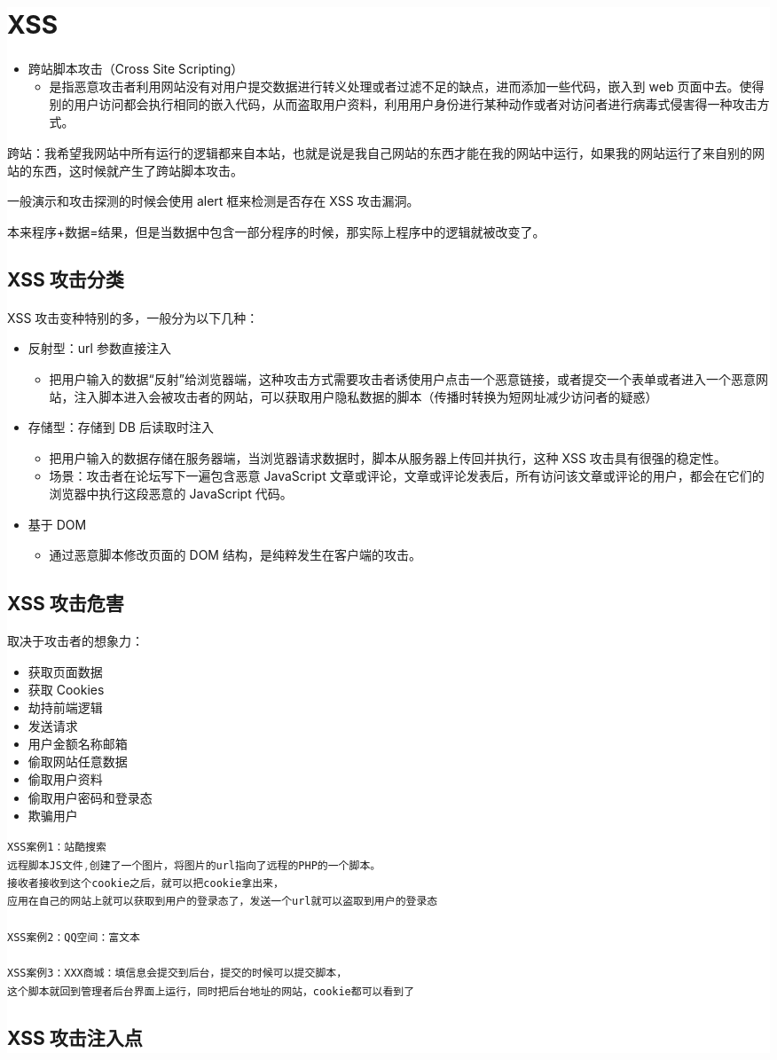 # XSS

- 跨站脚本攻击（Cross Site Scripting）
  - 是指恶意攻击者利用网站没有对用户提交数据进行转义处理或者过滤不足的缺点，进而添加一些代码，嵌入到 web 页面中去。使得别的用户访问都会执行相同的嵌入代码，从而盗取用户资料，利用用户身份进行某种动作或者对访问者进行病毒式侵害得一种攻击方式。

跨站：我希望我网站中所有运行的逻辑都来自本站，也就是说是我自己网站的东西才能在我的网站中运行，如果我的网站运行了来自别的网站的东西，这时候就产生了跨站脚本攻击。

一般演示和攻击探测的时候会使用 alert 框来检测是否存在 XSS 攻击漏洞。

本来程序+数据=结果，但是当数据中包含一部分程序的时候，那实际上程序中的逻辑就被改变了。

## XSS 攻击分类

XSS 攻击变种特别的多，一般分为以下几种：

- 反射型：url 参数直接注入

  - 把用户输入的数据“反射”给浏览器端，这种攻击方式需要攻击者诱使用户点击一个恶意链接，或者提交一个表单或者进入一个恶意网站，注入脚本进入会被攻击者的网站，可以获取用户隐私数据的脚本（传播时转换为短网址减少访问者的疑惑）

- 存储型：存储到 DB 后读取时注入
  - 把用户输入的数据存储在服务器端，当浏览器请求数据时，脚本从服务器上传回并执行，这种 XSS 攻击具有很强的稳定性。
  - 场景：攻击者在论坛写下一遍包含恶意 JavaScript 文章或评论，文章或评论发表后，所有访问该文章或评论的用户，都会在它们的浏览器中执行这段恶意的 JavaScript 代码。
- 基于 DOM
  - 通过恶意脚本修改页面的 DOM 结构，是纯粹发生在客户端的攻击。

## XSS 攻击危害

取决于攻击者的想象力：

- 获取页面数据
- 获取 Cookies
- 劫持前端逻辑
- 发送请求
- 用户金额名称邮箱
- 偷取网站任意数据
- 偷取用户资料
- 偷取用户密码和登录态
- 欺骗用户

```js
XSS案例1：站酷搜索
远程脚本JS文件,创建了一个图片，将图片的url指向了远程的PHP的一个脚本。
接收者接收到这个cookie之后，就可以把cookie拿出来，
应用在自己的网站上就可以获取到用户的登录态了，发送一个url就可以盗取到用户的登录态

XSS案例2：QQ空间：富文本

XSS案例3：XXX商城：填信息会提交到后台，提交的时候可以提交脚本，
这个脚本就回到管理者后台界面上运行，同时把后台地址的网站，cookie都可以看到了
```

## XSS 攻击注入点
